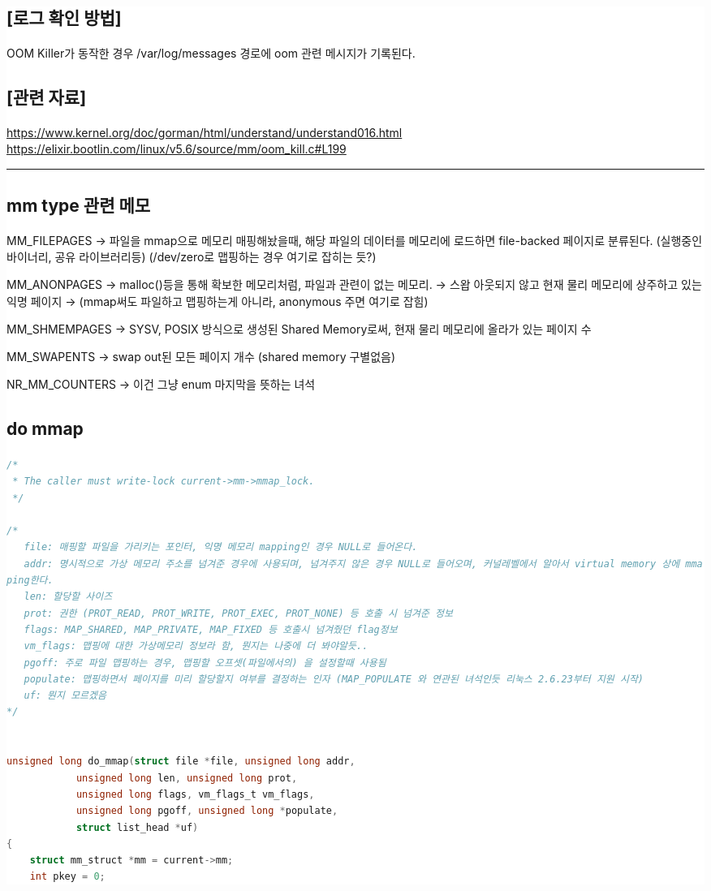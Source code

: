 ## [로그 확인 방법]
OOM Killer가 동작한 경우 /var/log/messages 경로에 oom 관련 메시지가 기록된다.




## [관련 자료]

https://www.kernel.org/doc/gorman/html/understand/understand016.html 
https://elixir.bootlin.com/linux/v5.6/source/mm/oom_kill.c#L199 



---

## mm type 관련 메모

MM_FILEPAGES 
→ 파일을 mmap으로 메모리 매핑해놨을때, 해당 파일의 데이터를 메모리에 로드하면 
file-backed 페이지로 분류된다. (실행중인 바이너리, 공유 라이브러리등)
(/dev/zero로 맵핑하는 경우 여기로 잡히는 듯?)


MM_ANONPAGES
→ malloc()등을 통해 확보한 메모리처럼, 파일과 관련이 없는 메모리.
→ 스왑 아웃되지 않고 현재 물리 메모리에 상주하고 있는 익명 페이지 
→ (mmap써도 파일하고 맵핑하는게 아니라, anonymous 주면 여기로 잡힘) 


MM_SHMEMPAGES
→  SYSV, POSIX 방식으로 생성된 Shared Memory로써, 현재 물리 메모리에 올라가 있는 페이지 수


MM_SWAPENTS
→  swap out된 모든 페이지 개수 (shared memory 구별없음) 

NR_MM_COUNTERS → 이건 그냥 enum 마지막을 뜻하는 녀석


## do mmap 

```c 
/*
 * The caller must write-lock current->mm->mmap_lock.
 */

/*
   file: 매핑할 파일을 가리키는 포인터, 익명 메모리 mapping인 경우 NULL로 들어온다.
   addr: 명시적으로 가상 메모리 주소를 넘겨준 경우에 사용되며, 넘겨주지 않은 경우 NULL로 들어오며, 커널레벨에서 알아서 virtual memory 상에 mmaping한다.
   len: 할당할 사이즈 
   prot: 권한 (PROT_READ, PROT_WRITE, PROT_EXEC, PROT_NONE) 등 호출 시 넘겨준 정보
   flags: MAP_SHARED, MAP_PRIVATE, MAP_FIXED 등 호출시 넘겨줬던 flag정보 
   vm_flags: 맵핑에 대한 가상메모리 정보라 함, 뭔지는 나중에 더 봐야알듯.. 
   pgoff: 주로 파일 맵핑하는 경우, 맵핑할 오프셋(파일에서의) 을 설정할때 사용됨
   populate: 맵핑하면서 페이지를 미리 할당할지 여부를 결정하는 인자 (MAP_POPULATE 와 연관된 녀석인듯 리눅스 2.6.23부터 지원 시작) 
   uf: 뭔지 모르겠음 
*/


unsigned long do_mmap(struct file *file, unsigned long addr,
			unsigned long len, unsigned long prot,
			unsigned long flags, vm_flags_t vm_flags,
			unsigned long pgoff, unsigned long *populate,
			struct list_head *uf)
{
	struct mm_struct *mm = current->mm;
	int pkey = 0;
```